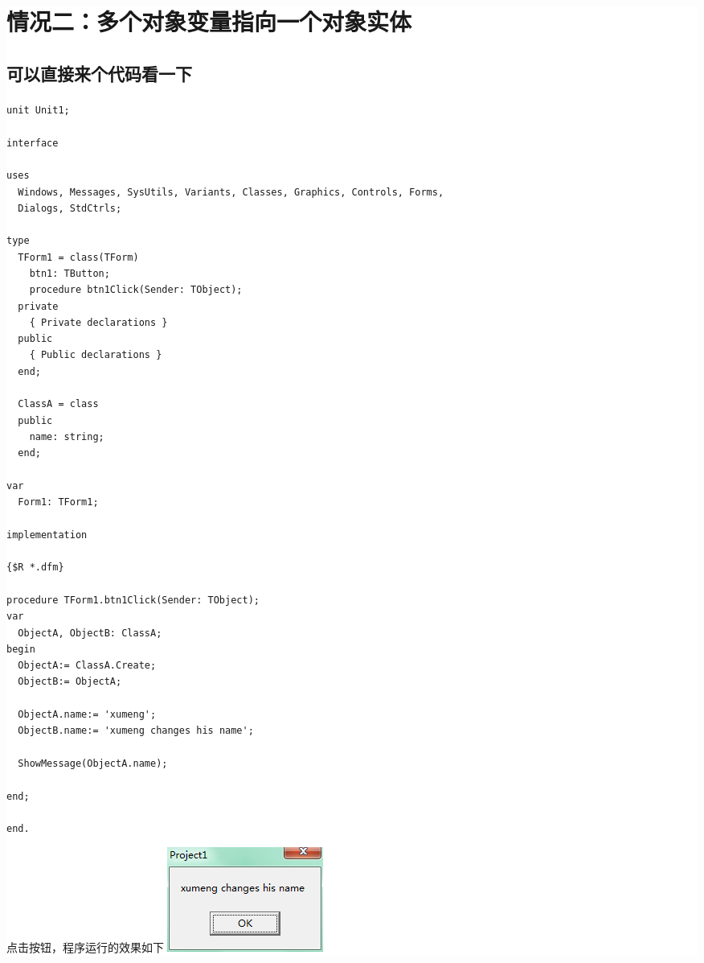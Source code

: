 情况二：多个对象变量指向一个对象实体　
===========

可以直接来个代码看一下
----

    unit Unit1;
    
    interface
    
    uses
      Windows, Messages, SysUtils, Variants, Classes, Graphics, Controls, Forms,
      Dialogs, StdCtrls;
    
    type
      TForm1 = class(TForm)
        btn1: TButton;
        procedure btn1Click(Sender: TObject);
      private
        { Private declarations }
      public
        { Public declarations }
      end;
    
      ClassA = class
      public
        name: string;
      end;
    
    var
      Form1: TForm1;
    
    implementation
    
    {$R *.dfm}
    
    procedure TForm1.btn1Click(Sender: TObject);
    var
      ObjectA, ObjectB: ClassA;
    begin
      ObjectA:= ClassA.Create;
      ObjectB:= ObjectA;
    
      ObjectA.name:= 'xumeng';
      ObjectB.name:= 'xumeng changes his name';
    
      ShowMessage(ObjectA.name);
    
    end;
    
    end.

点击按钮，程序运行的效果如下
![img](../media/image/2015-08-18/showmessage-2.png)
